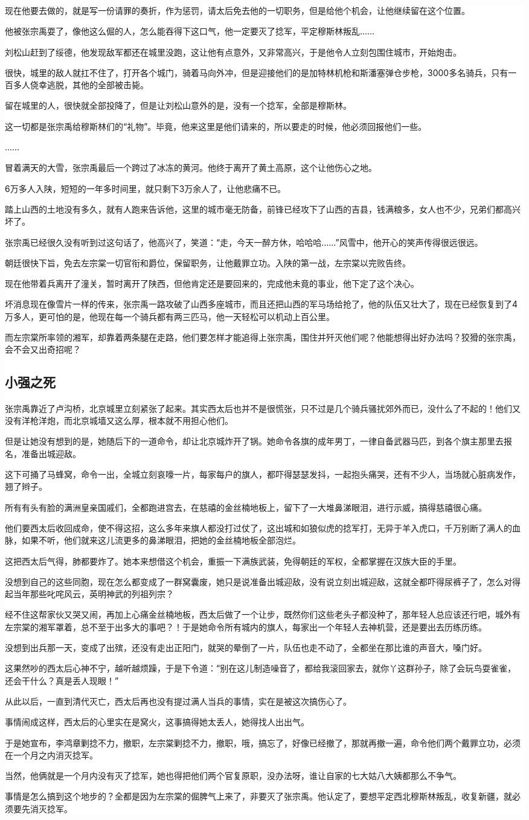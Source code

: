 现在他要去做的，就是写一份请罪的奏折，作为惩罚，请太后免去他的一切职务，但是给他个机会，让他继续留在这个位置。

他被张宗禹耍了，像他这么倔的人，怎么能吞得下这口气，他一定要灭了捻军，平定穆斯林叛乱……

刘松山赶到了绥德，他发现敌军都还在城里没跑，这让他有点意外，又非常高兴，于是他令人立刻包围住城市，开始炮击。

很快，城里的敌人就扛不住了，打开各个城门，骑着马向外冲，但是迎接他们的是加特林机枪和斯潘塞弹仓步枪，3000多名骑兵，只有一百多人侥幸逃脱，其他的全部被击毙。

留在城里的人，很快就全部投降了，但是让刘松山意外的是，没有一个捻军，全部是穆斯林。

这一切都是张宗禹给穆斯林们的“礼物”。毕竟，他来这里是他们请来的，所以要走的时候，他必须回报他们一些。

……

冒着满天的大雪，张宗禹最后一个跨过了冰冻的黄河。他终于离开了黄土高原，这个让他伤心之地。

6万多人入陕，短短的一年多时间里，就只剩下3万余人了，让他悲痛不已。

踏上山西的土地没有多久，就有人跑来告诉他，这里的城市毫无防备，前锋已经攻下了山西的吉县，钱满粮多，女人也不少，兄弟们都高兴坏了。

张宗禹已经很久没有听到过这句话了，他高兴了，笑道：“走，今天一醉方休，哈哈哈……”风雪中，他开心的笑声传得很远很远。

朝廷很快下旨，免去左宗棠一切官衔和爵位，保留职务，让他戴罪立功。入陕的第一战，左宗棠以完败告终。

现在他带着兵离开了潼关，暂时离开了陕西，但他肯定还是要回来的，完成他未竟的事业，他下定了这个决心。

坏消息现在像雪片一样的传来，张宗禹一路攻破了山西多座城市，而且还把山西的军马场给抢了，他的队伍又壮大了，现在已经恢复到了4万多人，更可怕的是，他现在每一个骑兵都有两三匹马，他一天轻松可以机动上百公里。

而左宗棠所率领的湘军，却靠着两条腿在走路，他们要怎样才能追得上张宗禹，围住并歼灭他们呢？他能想得出好办法吗？狡猾的张宗禹，会不会又出奇招呢？

## 小强之死

张宗禹靠近了卢沟桥，北京城里立刻紧张了起来。其实西太后也并不是很慌张，只不过是几个骑兵骚扰郊外而已，没什么了不起的！他们又没有洋枪洋炮，而北京城墙又这么厚，根本就不用担心他们。

但是让她没有想到的是，她随后下的一道命令，却让北京城炸开了锅。她命令各旗的成年男丁，一律自备武器马匹，到各个旗主那里去报名，准备出城迎敌。

这下可捅了马蜂窝，命令一出，全城立刻哀嚎一片，每家每户的旗人，都吓得瑟瑟发抖，一起抱头痛哭，还有不少人，当场就心脏病发作，翘了辫子。

所有有头有脸的满洲皇亲国戚们，全都跑进宫去，在慈禧的金丝楠地板上，留下了一大堆鼻涕眼泪，进行示威，搞得慈禧很心痛。

他们要西太后收回成命，使不得这招，这么多年来旗人都没打过仗了，这出城和如狼似虎的捻军打，无异于羊入虎口，千万别断了满人的血脉，如果不听，他们就来这儿流更多的鼻涕眼泪，把她的金丝楠地板全部泡烂。

这把西太后气得，肺都要炸了。她本来想借这个机会，重振一下满族武装，免得朝廷的军权，全都掌握在汉族大臣的手里。

没想到自己的这些同胞，现在怎么都变成了一群窝囊废，她只是说准备出城迎敌，没有说立刻出城迎敌，这就全都吓得尿裤子了，怎么对得起当年那些叱咤风云，英明神武的列祖列宗？

经不住这帮家伙又哭又闹，再加上心痛金丝楠地板，西太后做了一个让步，既然你们这些老头子都没种了，那年轻人总应该还行吧，城外有左宗棠的湘军罩着，总不至于出多大的事吧？！于是她命令所有城内的旗人，每家出一个年轻人去神机营，还是要出去历练历练。

没想到出兵那一天，变成了出殡，还没有走出正阳门，就哭的晕倒了一片，队伍也走不动了，全都坐在那比谁的声音大，嗓门好。

这果然吵的西太后心神不宁，越听越烦躁，于是下令道：“别在这儿制造噪音了，都给我滚回家去，就你丫这群孙子，除了会玩鸟耍雀雀，还会干什么？真是丢人现眼！”

从此以后，一直到清代灭亡，西太后再也没有提过满人当兵的事情，实在是被这次搞伤心了。

事情闹成这样，西太后的心里实在是窝火，这事搞得她太丢人，她得找人出出气。

于是她宣布，李鸿章剿捻不力，撤职，左宗棠剿捻不力，撤职，哦，搞忘了，好像已经撤了，那就再撤一遍，命令他们两个戴罪立功，必须在一个月之内消灭捻军。

当然，他俩就是一个月内没有灭了捻军，她也得把他们两个官复原职，没办法呀，谁让自家的七大姑八大姨都那么不争气。

事情是怎么搞到这个地步的？全都是因为左宗棠的倔脾气上来了，非要灭了张宗禹。他认定了，要想平定西北穆斯林叛乱，收复新疆，就必须要先消灭捻军。
